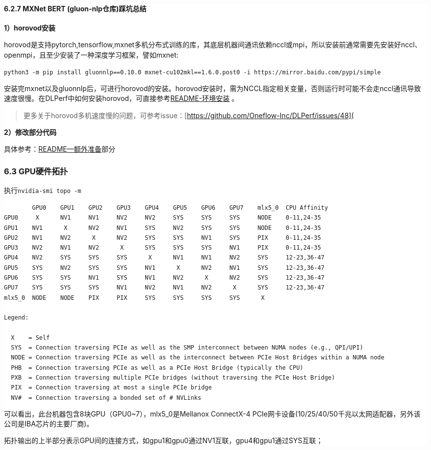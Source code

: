 #### 6.2.7 MXNet BERT (gluon-nlp仓库)踩坑总结

**1）horovod安装**

horovod是支持pytorch,tensorflow,mxnet多机分布式训练的库，其底层机器间通讯依赖nccl或mpi，所以安装前通常需要先安装好nccl、openmpi，且至少安装了一种深度学习框架，譬如mxnet:

```shell
python3 -m pip install gluonnlp==0.10.0 mxnet-cu102mkl==1.6.0.post0 -i https://mirror.baidu.com/pypi/simple
```

安装完mxnet以及gluonnlp后，可进行horovod的安装。horovod安装时，需为NCCL指定相关变量，否则运行时可能不会走nccl通讯导致速度很慢。在DLPerf中如何安装horovod，可直接参考[README-环境安装](https://github.com/Oneflow-Inc/DLPerf/tree/master/MxNet/BERT#%E7%8E%AF%E5%A2%83%E5%AE%89%E8%A3%85) 。

> 更多关于horovod多机速度慢的问题，可参考issue：[https://github.com/Oneflow-Inc/DLPerf/issues/48](

**2）修改部分代码**

具体参考：[README—额外准备](https://github.com/Oneflow-Inc/DLPerf/tree/master/MxNet/BERT#2-%E9%A2%9D%E5%A4%96%E5%87%86%E5%A4%87)部分

### 6.3  GPU硬件拓扑

执行`nvidia-smi topo -m`

```
        GPU0    GPU1    GPU2    GPU3    GPU4    GPU5    GPU6    GPU7    mlx5_0  CPU Affinity
GPU0     X      NV1     NV1     NV2     NV2     SYS     SYS     SYS     NODE    0-11,24-35
GPU1    NV1      X      NV2     NV1     SYS     NV2     SYS     SYS     NODE    0-11,24-35
GPU2    NV1     NV2      X      NV2     SYS     SYS     NV1     SYS     PIX     0-11,24-35
GPU3    NV2     NV1     NV2      X      SYS     SYS     SYS     NV1     PIX     0-11,24-35
GPU4    NV2     SYS     SYS     SYS      X      NV1     NV1     NV2     SYS     12-23,36-47
GPU5    SYS     NV2     SYS     SYS     NV1      X      NV2     NV1     SYS     12-23,36-47
GPU6    SYS     SYS     NV1     SYS     NV1     NV2      X      NV2     SYS     12-23,36-47
GPU7    SYS     SYS     SYS     NV1     NV2     NV1     NV2      X      SYS     12-23,36-47
mlx5_0  NODE    NODE    PIX     PIX     SYS     SYS     SYS     SYS      X

Legend:

  X    = Self
  SYS  = Connection traversing PCIe as well as the SMP interconnect between NUMA nodes (e.g., QPI/UPI)
  NODE = Connection traversing PCIe as well as the interconnect between PCIe Host Bridges within a NUMA node
  PHB  = Connection traversing PCIe as well as a PCIe Host Bridge (typically the CPU)
  PXB  = Connection traversing multiple PCIe bridges (without traversing the PCIe Host Bridge)
  PIX  = Connection traversing at most a single PCIe bridge
  NV#  = Connection traversing a bonded set of # NVLinks

```

可以看出，此台机器包含8块GPU（GPU0~7），mlx5_0是Mellanox ConnectX-4 PCIe网卡设备(10/25/40/50千兆以太网适配器，另外该公司是IBA芯片的主要厂商)。

拓扑输出的上半部分表示GPU间的连接方式，如gpu1和gpu0通过NV1互联，gpu4和gpu1通过SYS互联；
